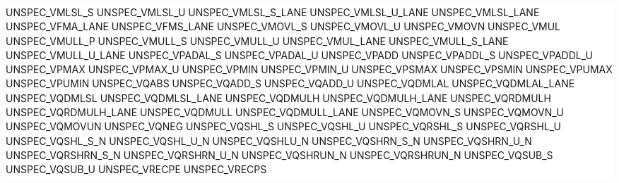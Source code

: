   UNSPEC_VMLSL_S
  UNSPEC_VMLSL_U
  UNSPEC_VMLSL_S_LANE
  UNSPEC_VMLSL_U_LANE
  UNSPEC_VMLSL_LANE
  UNSPEC_VFMA_LANE
  UNSPEC_VFMS_LANE
  UNSPEC_VMOVL_S
  UNSPEC_VMOVL_U
  UNSPEC_VMOVN
  UNSPEC_VMUL
  UNSPEC_VMULL_P
  UNSPEC_VMULL_S
  UNSPEC_VMULL_U
  UNSPEC_VMUL_LANE
  UNSPEC_VMULL_S_LANE
  UNSPEC_VMULL_U_LANE
  UNSPEC_VPADAL_S
  UNSPEC_VPADAL_U
  UNSPEC_VPADD
  UNSPEC_VPADDL_S
  UNSPEC_VPADDL_U
  UNSPEC_VPMAX
  UNSPEC_VPMAX_U
  UNSPEC_VPMIN
  UNSPEC_VPMIN_U
  UNSPEC_VPSMAX
  UNSPEC_VPSMIN
  UNSPEC_VPUMAX
  UNSPEC_VPUMIN
  UNSPEC_VQABS
  UNSPEC_VQADD_S
  UNSPEC_VQADD_U
  UNSPEC_VQDMLAL
  UNSPEC_VQDMLAL_LANE
  UNSPEC_VQDMLSL
  UNSPEC_VQDMLSL_LANE
  UNSPEC_VQDMULH
  UNSPEC_VQDMULH_LANE
  UNSPEC_VQRDMULH
  UNSPEC_VQRDMULH_LANE
  UNSPEC_VQDMULL
  UNSPEC_VQDMULL_LANE
  UNSPEC_VQMOVN_S
  UNSPEC_VQMOVN_U
  UNSPEC_VQMOVUN
  UNSPEC_VQNEG
  UNSPEC_VQSHL_S
  UNSPEC_VQSHL_U
  UNSPEC_VQRSHL_S
  UNSPEC_VQRSHL_U
  UNSPEC_VQSHL_S_N
  UNSPEC_VQSHL_U_N
  UNSPEC_VQSHLU_N
  UNSPEC_VQSHRN_S_N
  UNSPEC_VQSHRN_U_N
  UNSPEC_VQRSHRN_S_N
  UNSPEC_VQRSHRN_U_N
  UNSPEC_VQSHRUN_N
  UNSPEC_VQRSHRUN_N
  UNSPEC_VQSUB_S
  UNSPEC_VQSUB_U
  UNSPEC_VRECPE
  UNSPEC_VRECPS